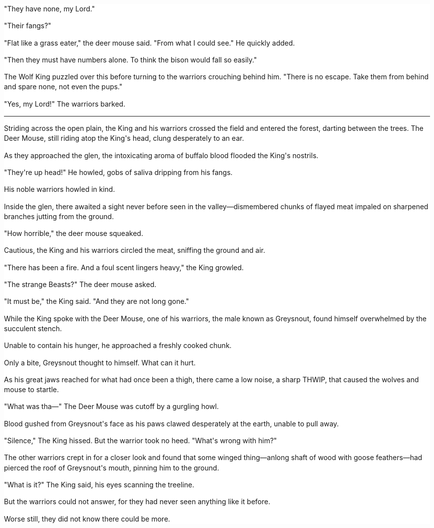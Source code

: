 "They have none, my Lord."

"Their fangs?"

"Flat like a grass eater," the deer mouse said. "From what I could see." He quickly added.

"Then they must have numbers alone. To think the bison would fall so easily." 

The Wolf King puzzled over this before turning to the warriors crouching behind him. "There is no escape. Take them from behind and spare none, not even the pups."

"Yes, my Lord!" The warriors barked.

***

Striding across the open plain, the King and his warriors crossed the field and entered the forest, darting between the trees. The Deer Mouse, still riding atop the King's head, clung desperately to an ear.

As they approached the glen, the intoxicating aroma of buffalo blood flooded the King's nostrils.

"They're up head!" He howled, gobs of saliva dripping from his fangs.

His noble warriors howled in kind.

Inside the glen, there awaited a sight never before seen in the valley—dismembered chunks of flayed meat impaled on sharpened branches jutting from the ground.

"How horrible," the deer mouse squeaked.

Cautious, the King and his warriors circled the meat, sniffing the ground and air.

"There has been a fire. And a foul scent lingers heavy," the King growled.

"The strange Beasts?" The deer mouse asked.

"It must be," the King said. "And they are not long gone."

While the King spoke with the Deer Mouse, one of his warriors, the male known as Greysnout, found himself overwhelmed by the succulent stench.

Unable to contain his hunger, he approached a freshly cooked chunk.

Only a bite, Greysnout thought to himself. What can it hurt.

As his great jaws reached for what had once been a thigh, there came a low noise, a sharp THWIP, that caused the wolves and mouse to startle.

"What was tha—" The Deer Mouse was cutoff by a gurgling howl.

Blood gushed from Greysnout's face as his paws clawed desperately at the earth, unable to pull away.

"Silence," The King hissed. But the warrior took no heed. "What's wrong with him?"

The other warriors crept in for a closer look and found that some winged thing—anlong shaft of wood with goose feathers—had pierced the roof of Greysnout's mouth, pinning him to the ground.

"What is it?" The King said, his eyes scanning the treeline.

But the warriors could not answer, for they had never seen anything like it before.

Worse still, they did not know there could be more.
